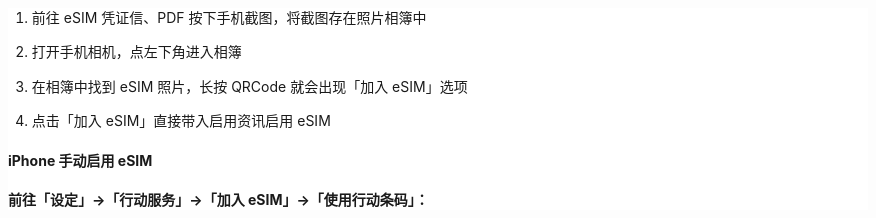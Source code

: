 

1. 前往 eSIM 凭证信、PDF 按下手机截图，将截图存在照片相簿中


2. 打开手机相机，点左下角进入相簿


3. 在相簿中找到 eSIM 照片，长按 QRCode 就会出现「加入 eSIM」选项


4. 点击「加入 eSIM」直接带入启用资讯启用 eSIM



#### iPhone 手动启用 eSIM



**前往「设定」-&gt;「行动服务」-&gt;「加入 eSIM」-&gt;「使用行动条码」：**


